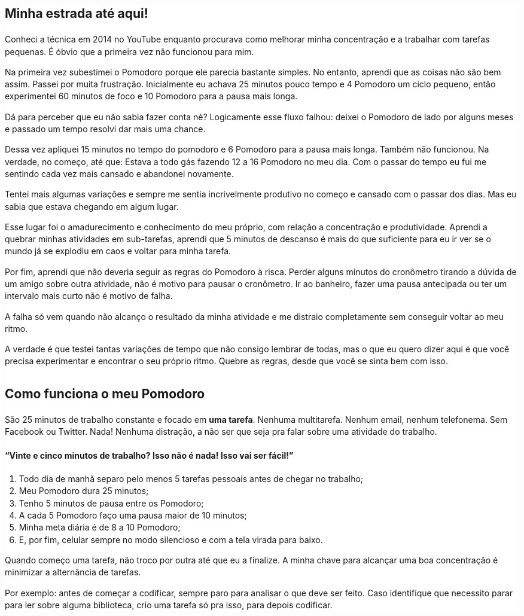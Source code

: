 ## Minha estrada até aqui!

Conheci a técnica em 2014 no YouTube enquanto procurava como melhorar minha concentração e a trabalhar com tarefas pequenas. É óbvio que a primeira vez não funcionou para mim.

Na primeira vez subestimei o Pomodoro porque ele parecia bastante simples. No entanto, aprendi que as coisas não são bem assim. Passei por muita frustração. Inicialmente eu achava 25 minutos pouco tempo e 4 Pomodoro um ciclo pequeno, então experimentei 60 minutos de foco e 10 Pomodoro para a pausa mais longa.

Dá para perceber que eu não sabia fazer conta né? Logicamente esse fluxo falhou: deixei o Pomodoro de lado por alguns meses e passado um tempo resolvi dar mais uma chance.

Dessa vez apliquei 15 minutos no tempo do pomodoro e 6 Pomodoro para a pausa mais longa. Também não funcionou. Na verdade, no começo, até que: Estava a todo gás fazendo 12 a 16 Pomodoro no meu dia. Com o passar do tempo eu fui me sentindo cada vez mais cansado e abandonei novamente.

Tentei mais algumas variações e sempre me sentia incrivelmente produtivo no começo e cansado com o passar dos dias. Mas eu sabia que estava chegando em algum lugar.

Esse lugar foi o amadurecimento e conhecimento do meu próprio, com relação a concentração e produtividade. Aprendi a quebrar minhas atividades em sub-tarefas, aprendi que 5 minutos de descanso é mais do que suficiente para eu ir ver se o mundo já se explodiu em caos e voltar para minha tarefa.

Por fim, aprendi que não deveria seguir as regras do Pomodoro à risca. Perder alguns minutos do cronômetro tirando a dúvida de um amigo sobre outra atividade, não é motivo para pausar o cronômetro. Ir ao banheiro, fazer uma pausa antecipada ou ter um intervalo mais curto não é motivo de falha.

A falha só vem quando não alcanço o resultado da minha atividade e me distraio completamente sem conseguir voltar ao meu ritmo.

A verdade é que testei tantas variações de tempo que não consigo lembrar de todas, mas o que eu quero dizer aqui é que você precisa experimentar e encontrar o seu próprio ritmo. Quebre as regras, desde que você se sinta bem com isso.

## Como funciona o meu Pomodoro

São 25 minutos de trabalho constante e focado em **uma tarefa**. Nenhuma multitarefa. Nenhum email, nenhum telefonema. Sem Facebook ou Twitter. Nada! Nenhuma distração, a não ser que seja pra falar sobre uma atividade do trabalho.

#### “Vinte e cinco minutos de trabalho? Isso não é nada! Isso vai ser fácil!”

1. Todo dia de manhã separo pelo menos 5 tarefas pessoais antes de chegar no trabalho;
2. Meu Pomodoro dura 25 minutos;
3. Tenho 5 minutos de pausa entre os Pomodoro;
4. A cada 5 Pomodoro faço uma pausa maior de 10 minutos;
5. Minha meta diária é de 8 a 10 Pomodoro;
6. E, por fim, celular sempre no modo silencioso e com a tela virada para baixo.

Quando começo uma tarefa, não troco por outra até que eu a finalize. A minha chave para alcançar uma boa concentração é minimizar a alternância de tarefas.

Por exemplo: antes de começar a codificar, sempre paro para analisar o que deve ser feito. Caso identifique que necessito parar para ler sobre alguma biblioteca, crio uma tarefa só pra isso, para depois codificar.
